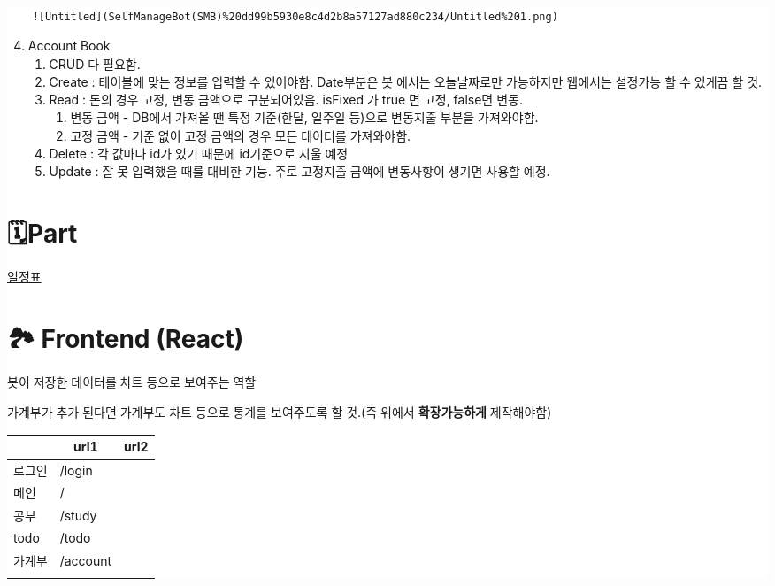         ![Untitled](SelfManageBot(SMB)%20dd99b5930e8c4d2b8a57127ad880c234/Untitled%201.png)

4. Account Book
    1. CRUD 다 필요함.
    2. Create : 테이블에 맞는 정보를 입력할 수 있어야함. Date부분은 봇 에서는 오늘날짜로만 가능하지만 웹에서는 설정가능 할 수 있게끔 할 것.
    3. Read : 돈의 경우 고정, 변동 금액으로 구분되어있음. isFixed 가 true 면 고정, false면 변동.
        1. 변동 금액 - DB에서 가져올 땐 특정 기준(한달, 일주일 등)으로 변동지출 부분을 가져와야함.
        2. 고정 금액 - 기준 없이 고정 금액의 경우 모든 데이터를 가져와야함.
    4. Delete : 각 값마다 id가 있기 때문에 id기준으로 지울 예정
    5. Update : 잘 못 입력했을 때를 대비한 기능. 주로 고정지출 금액에 변동사항이 생기면 사용할 예정.

# 🗓️Part

[일정표](SelfManageBot(SMB)%20dd99b5930e8c4d2b8a57127ad880c234/%E1%84%8B%E1%85%B5%E1%86%AF%E1%84%8C%E1%85%A5%E1%86%BC%E1%84%91%E1%85%AD%20c2043ea84b534a839ed4f4032fc9135a.csv)

# 🏞️ Frontend (React)

봇이 저장한 데이터를 차트 등으로 보여주는 역할

가계부가 추가 된다면 가계부도 차트 등으로 통계를 보여주도록 할 것.(즉 위에서 **확장가능하게** 제작해야함)

|  | url1 | url2 |
| --- | --- | --- |
| 로그인 | /login |  |
| 메인 | / |  |
| 공부 | /study |  |
| todo | /todo |  |
| 가계부 | /account |  |
|  |  |  |

